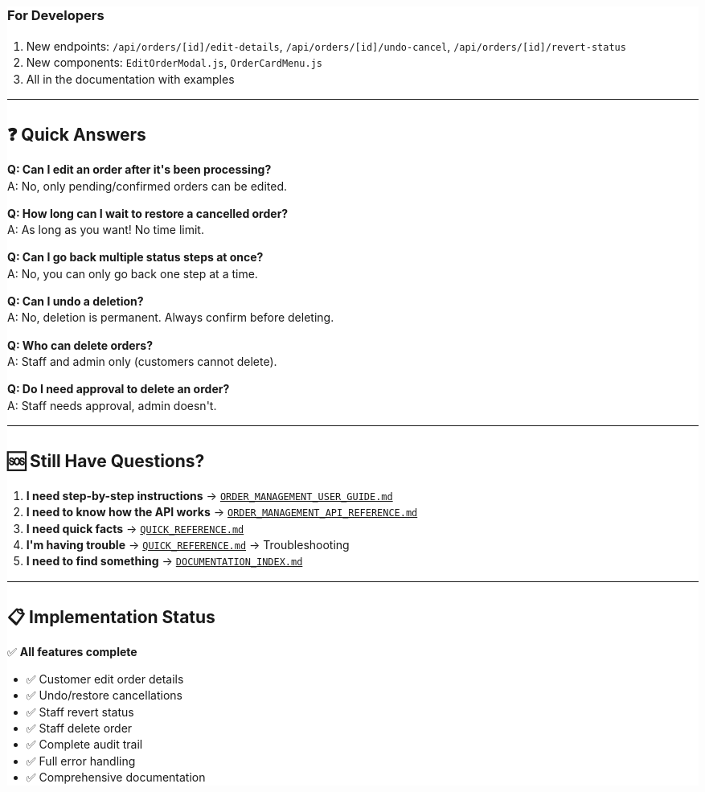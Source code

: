 ### For Developers

1. New endpoints: `/api/orders/[id]/edit-details`, `/api/orders/[id]/undo-cancel`, `/api/orders/[id]/revert-status`
2. New components: `EditOrderModal.js`, `OrderCardMenu.js`
3. All in the documentation with examples

---

## ❓ Quick Answers

**Q: Can I edit an order after it's been processing?**  
A: No, only pending/confirmed orders can be edited.

**Q: How long can I wait to restore a cancelled order?**  
A: As long as you want! No time limit.

**Q: Can I go back multiple status steps at once?**  
A: No, you can only go back one step at a time.

**Q: Can I undo a deletion?**  
A: No, deletion is permanent. Always confirm before deleting.

**Q: Who can delete orders?**  
A: Staff and admin only (customers cannot delete).

**Q: Do I need approval to delete an order?**  
A: Staff needs approval, admin doesn't.

---

## 🆘 Still Have Questions?

1. **I need step-by-step instructions** → [`ORDER_MANAGEMENT_USER_GUIDE.md`](./ORDER_MANAGEMENT_USER_GUIDE.md)
2. **I need to know how the API works** → [`ORDER_MANAGEMENT_API_REFERENCE.md`](./ORDER_MANAGEMENT_API_REFERENCE.md)
3. **I need quick facts** → [`QUICK_REFERENCE.md`](./QUICK_REFERENCE.md)
4. **I'm having trouble** → [`QUICK_REFERENCE.md`](./QUICK_REFERENCE.md) → Troubleshooting
5. **I need to find something** → [`DOCUMENTATION_INDEX.md`](./DOCUMENTATION_INDEX.md)

---

## 📋 Implementation Status

✅ **All features complete**

- ✅ Customer edit order details
- ✅ Undo/restore cancellations
- ✅ Staff revert status
- ✅ Staff delete order
- ✅ Complete audit trail
- ✅ Full error handling
- ✅ Comprehensive documentation

